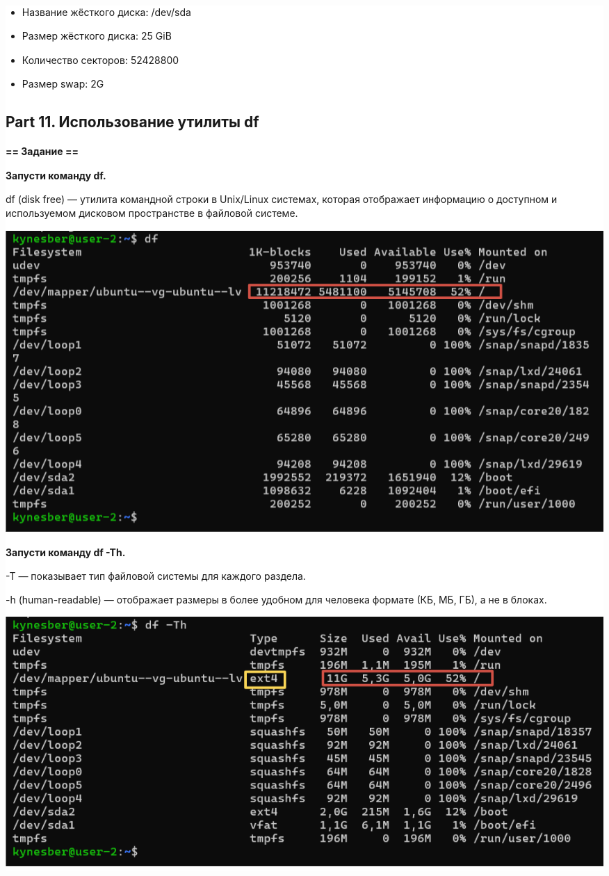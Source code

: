 - Название жёсткого диска: /dev/sda

- Размер жёсткого диска: 25 GiB

- Количество секторов: 52428800

- Размер swap: 2G

## Part 11. Использование утилиты df

**== Задание ==**

**Запусти команду df.**

df (disk free) — утилита командной строки в Unix/Linux системах, которая отображает информацию о доступном и используемом дисковом пространстве в файловой системе.

![](./images/11.1.png)

**Запусти команду df -Th.**

-T — показывает тип файловой системы для каждого раздела.

-h (human-readable) — отображает размеры в более удобном для человека формате (КБ, МБ, ГБ), а не в блоках.

![](./images/11.2.png)
